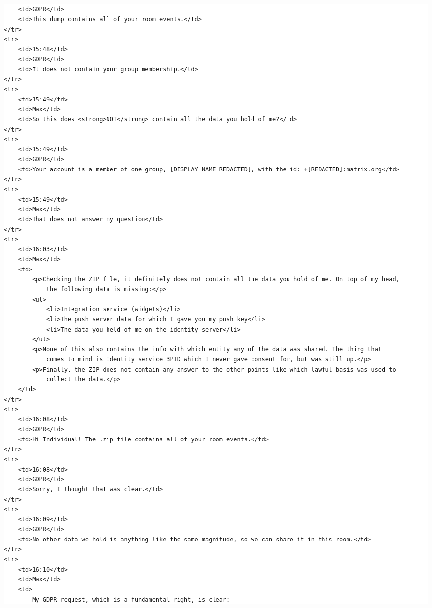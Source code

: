         <td>GDPR</td>
        <td>This dump contains all of your room events.</td>
    </tr>
    <tr>
        <td>15:48</td>
        <td>GDPR</td>
        <td>It does not contain your group membership.</td>
    </tr>
    <tr>
        <td>15:49</td>
        <td>Max</td>
        <td>So this does <strong>NOT</strong> contain all the data you hold of me?</td>
    </tr>
    <tr>
        <td>15:49</td>
        <td>GDPR</td>
        <td>Your account is a member of one group, [DISPLAY NAME REDACTED], with the id: +[REDACTED]:matrix.org</td>
    </tr>
    <tr>
        <td>15:49</td>
        <td>Max</td>
        <td>That does not answer my question</td>
    </tr>
    <tr>
        <td>16:03</td>
        <td>Max</td>
        <td>
            <p>Checking the ZIP file, it definitely does not contain all the data you hold of me. On top of my head,
                the following data is missing:</p>
            <ul>
                <li>Integration service (widgets)</li>
                <li>The push server data for which I gave you my push key</li>
                <li>The data you held of me on the identity server</li>
            </ul>
            <p>None of this also contains the info with which entity any of the data was shared. The thing that
                comes to mind is Identity service 3PID which I never gave consent for, but was still up.</p>
            <p>Finally, the ZIP does not contain any answer to the other points like which lawful basis was used to
                collect the data.</p>
        </td>
    </tr>
    <tr>
        <td>16:08</td>
        <td>GDPR</td>
        <td>Hi Individual! The .zip file contains all of your room events.</td>
    </tr>
    <tr>
        <td>16:08</td>
        <td>GDPR</td>
        <td>Sorry, I thought that was clear.</td>
    </tr>
    <tr>
        <td>16:09</td>
        <td>GDPR</td>
        <td>No other data we hold is anything like the same magnitude, so we can share it in this room.</td>
    </tr>
    <tr>
        <td>16:10</td>
        <td>Max</td>
        <td>
            My GDPR request, which is a fundamental right, is clear: